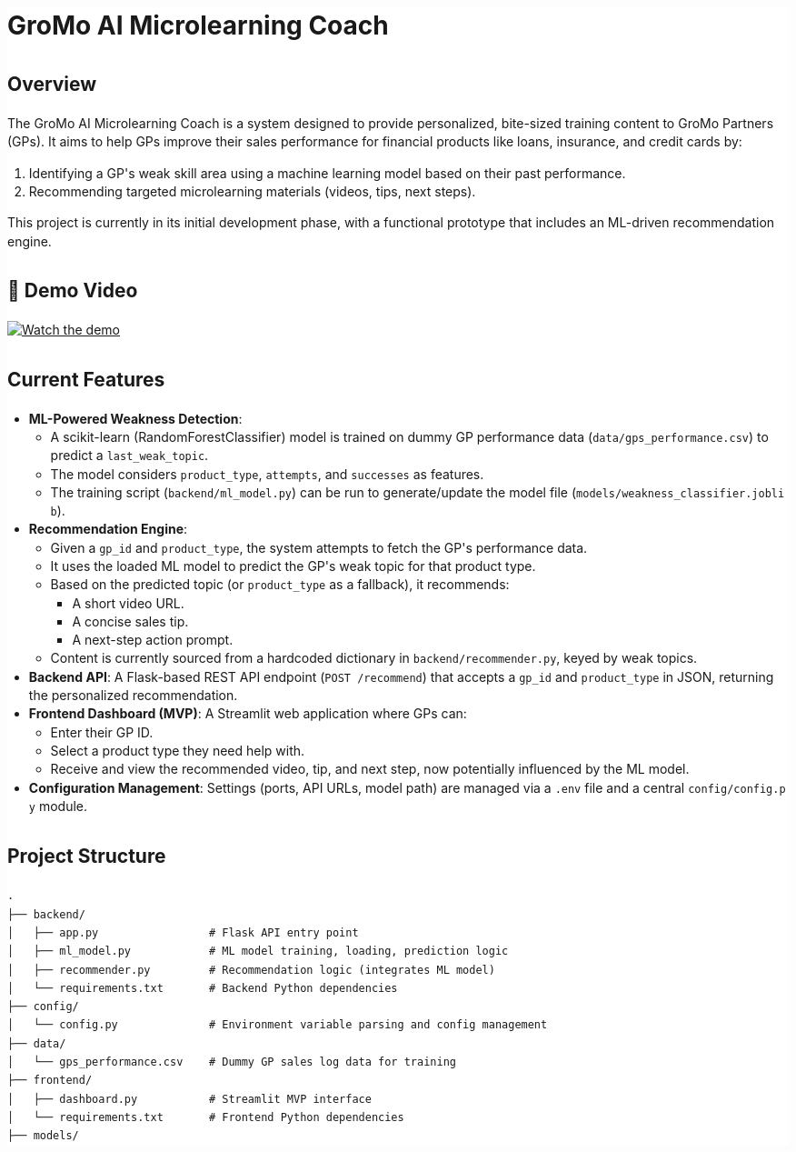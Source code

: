 # GroMo AI Microlearning Coach

## Overview

The GroMo AI Microlearning Coach is a system designed to provide personalized, bite-sized training content to GroMo Partners (GPs). It aims to help GPs improve their sales performance for financial products like loans, insurance, and credit cards by:
1.  Identifying a GP's weak skill area using a machine learning model based on their past performance.
2.  Recommending targeted microlearning materials (videos, tips, next steps).

This project is currently in its initial development phase, with a functional prototype that includes an ML-driven recommendation engine.
## 🎥 Demo Video

[![Watch the demo](https://img.youtube.com/vi/-3oGSd0AD_0.jpg)](https://youtu.be/-3oGSd0AD_0)


## Current Features

*   **ML-Powered Weakness Detection**: 
    *   A scikit-learn (RandomForestClassifier) model is trained on dummy GP performance data (`data/gps_performance.csv`) to predict a `last_weak_topic`.
    *   The model considers `product_type`, `attempts`, and `successes` as features.
    *   The training script (`backend/ml_model.py`) can be run to generate/update the model file (`models/weakness_classifier.joblib`).
*   **Recommendation Engine**: 
    *   Given a `gp_id` and `product_type`, the system attempts to fetch the GP's performance data.
    *   It uses the loaded ML model to predict the GP's weak topic for that product type.
    *   Based on the predicted topic (or `product_type` as a fallback), it recommends:
        *   A short video URL.
        *   A concise sales tip.
        *   A next-step action prompt.
    *   Content is currently sourced from a hardcoded dictionary in `backend/recommender.py`, keyed by weak topics.
*   **Backend API**: A Flask-based REST API endpoint (`POST /recommend`) that accepts a `gp_id` and `product_type` in JSON, returning the personalized recommendation.
*   **Frontend Dashboard (MVP)**: A Streamlit web application where GPs can:
    *   Enter their GP ID.
    *   Select a product type they need help with.
    *   Receive and view the recommended video, tip, and next step, now potentially influenced by the ML model.
*   **Configuration Management**: Settings (ports, API URLs, model path) are managed via a `.env` file and a central `config/config.py` module.

## Project Structure

```
.
├── backend/
│   ├── app.py                 # Flask API entry point
│   ├── ml_model.py            # ML model training, loading, prediction logic
│   ├── recommender.py         # Recommendation logic (integrates ML model)
│   └── requirements.txt       # Backend Python dependencies
├── config/
│   └── config.py              # Environment variable parsing and config management
├── data/
│   └── gps_performance.csv    # Dummy GP sales log data for training
├── frontend/
│   ├── dashboard.py           # Streamlit MVP interface
│   └── requirements.txt       # Frontend Python dependencies
├── models/
```